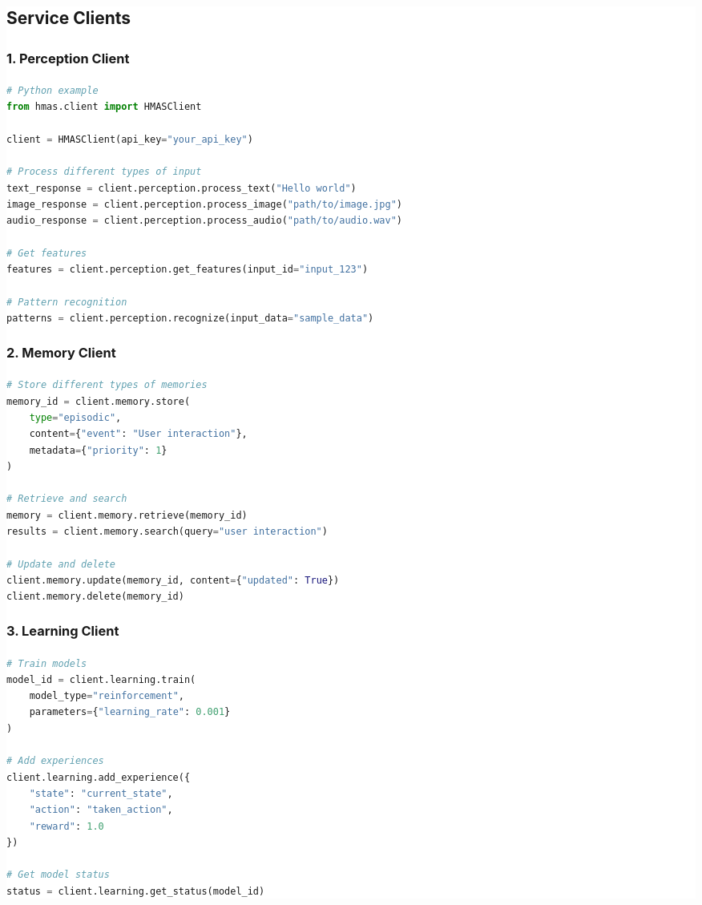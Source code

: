 ```go
```

## Service Clients

### 1. Perception Client

```python
# Python example
from hmas.client import HMASClient

client = HMASClient(api_key="your_api_key")

# Process different types of input
text_response = client.perception.process_text("Hello world")
image_response = client.perception.process_image("path/to/image.jpg")
audio_response = client.perception.process_audio("path/to/audio.wav")

# Get features
features = client.perception.get_features(input_id="input_123")

# Pattern recognition
patterns = client.perception.recognize(input_data="sample_data")
```

### 2. Memory Client

```python
# Store different types of memories
memory_id = client.memory.store(
    type="episodic",
    content={"event": "User interaction"},
    metadata={"priority": 1}
)

# Retrieve and search
memory = client.memory.retrieve(memory_id)
results = client.memory.search(query="user interaction")

# Update and delete
client.memory.update(memory_id, content={"updated": True})
client.memory.delete(memory_id)
```

### 3. Learning Client

```python
# Train models
model_id = client.learning.train(
    model_type="reinforcement",
    parameters={"learning_rate": 0.001}
)

# Add experiences
client.learning.add_experience({
    "state": "current_state",
    "action": "taken_action",
    "reward": 1.0
})

# Get model status
status = client.learning.get_status(model_id)
```

